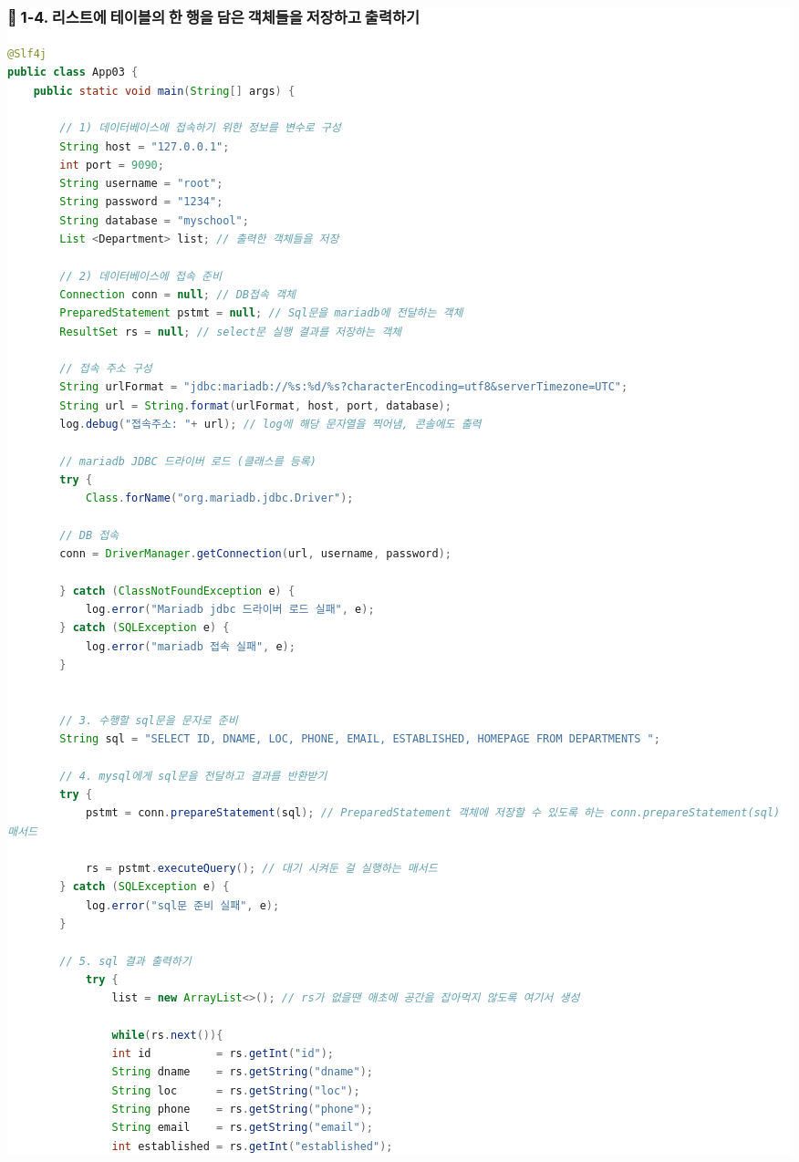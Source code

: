### 📌 1-4. 리스트에 테이블의 한 행을 담은 객체들을 저장하고 출력하기
```java
@Slf4j
public class App03 {
    public static void main(String[] args) {

        // 1) 데이터베이스에 접속하기 위한 정보를 변수로 구성
        String host = "127.0.0.1";
        int port = 9090;
        String username = "root";
        String password = "1234";
        String database = "myschool";
        List <Department> list; // 출력한 객체들을 저장

        // 2) 데이터베이스에 접속 준비
        Connection conn = null; // DB접속 객체
        PreparedStatement pstmt = null; // Sql문을 mariadb에 전달하는 객체
        ResultSet rs = null; // select문 실행 결과를 저장하는 객체

        // 접속 주소 구성
        String urlFormat = "jdbc:mariadb://%s:%d/%s?characterEncoding=utf8&serverTimezone=UTC";
        String url = String.format(urlFormat, host, port, database);
        log.debug("접속주소: "+ url); // log에 해당 문자열을 찍어냄, 콘솔에도 출력

        // mariadb JDBC 드라이버 로드 (클래스를 등록)
        try {
            Class.forName("org.mariadb.jdbc.Driver");

        // DB 접속
        conn = DriverManager.getConnection(url, username, password);

        } catch (ClassNotFoundException e) {
            log.error("Mariadb jdbc 드라이버 로드 실패", e);
        } catch (SQLException e) {
            log.error("mariadb 접속 실패", e);
        }


        // 3. 수행할 sql문을 문자로 준비
        String sql = "SELECT ID, DNAME, LOC, PHONE, EMAIL, ESTABLISHED, HOMEPAGE FROM DEPARTMENTS ";

        // 4. mysql에게 sql문을 전달하고 결과를 반환받기
        try {
            pstmt = conn.prepareStatement(sql); // PreparedStatement 객체에 저장할 수 있도록 하는 conn.prepareStatement(sql) 매서드

            rs = pstmt.executeQuery(); // 대기 시켜둔 걸 실행하는 매서드
        } catch (SQLException e) {
            log.error("sql문 준비 실패", e);
        }

        // 5. sql 결과 출력하기
            try {
                list = new ArrayList<>(); // rs가 없을땐 애초에 공간을 잡아먹지 않도록 여기서 생성

                while(rs.next()){
                int id          = rs.getInt("id");
                String dname    = rs.getString("dname");
                String loc      = rs.getString("loc");
                String phone    = rs.getString("phone");
                String email    = rs.getString("email");
                int established = rs.getInt("established");
```